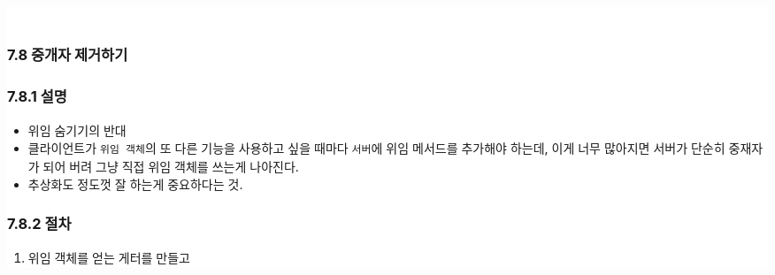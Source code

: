 <br>

### 7.8 중개자 제거하기
### 7.8.1 설명
- 위임 숨기기의 반대
- 클라이언트가 `위임 객체`의 또 다른 기능을 사용하고 싶을 때마다 `서버`에 위임 메서드를 추가해야 하는데, 이게 너무 많아지면 서버가 단순히 중재자가 되어 버려 그냥 직접 위임 객체를 쓰는게 나아진다.
- 추상화도 정도껏 잘 하는게 중요하다는 것.

### 7.8.2 절차
1. 위임 객체를 얻는 게터를 만들고
